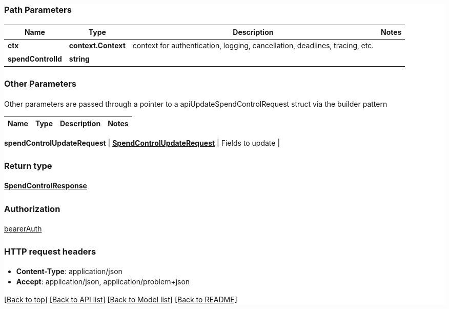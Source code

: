 ### Path Parameters


Name | Type | Description  | Notes
------------- | ------------- | ------------- | -------------
**ctx** | **context.Context** | context for authentication, logging, cancellation, deadlines, tracing, etc.
**spendControlId** | **string** |  | 

### Other Parameters

Other parameters are passed through a pointer to a apiUpdateSpendControlRequest struct via the builder pattern


Name | Type | Description  | Notes
------------- | ------------- | ------------- | -------------

 **spendControlUpdateRequest** | [**SpendControlUpdateRequest**](SpendControlUpdateRequest.md) | Fields to update | 

### Return type

[**SpendControlResponse**](SpendControlResponse.md)

### Authorization

[bearerAuth](../README.md#bearerAuth)

### HTTP request headers

- **Content-Type**: application/json
- **Accept**: application/json, application/problem+json

[[Back to top]](#) [[Back to API list]](../README.md#documentation-for-api-endpoints)
[[Back to Model list]](../README.md#documentation-for-models)
[[Back to README]](../README.md)

